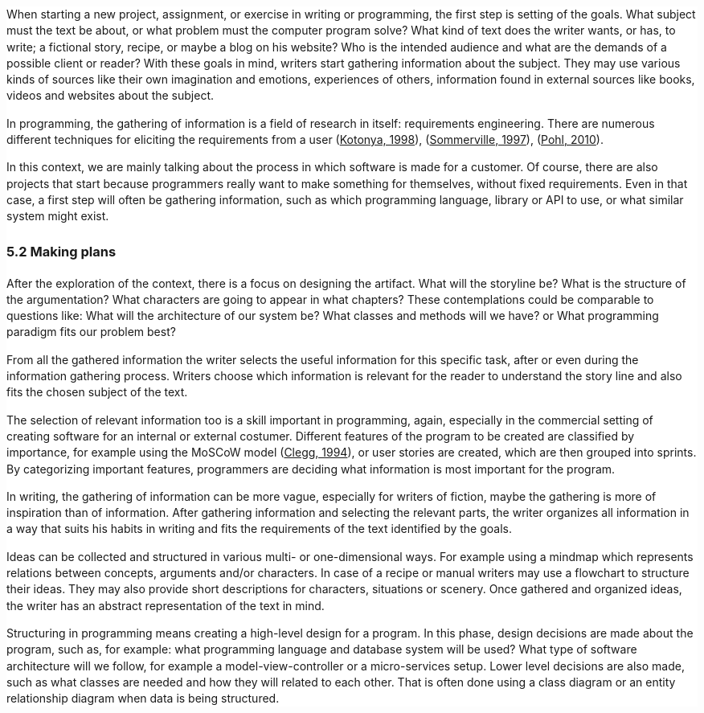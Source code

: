 When starting a new project, assignment, or exercise in writing or programming, the first step is 
setting of the goals. What subject must the text be about, or what problem must the computer 
program solve? What kind of text does the writer wants, or has, to write; a fictional story, recipe, 
or maybe a blog on his website? Who is the intended audience and what are the demands of a possible 
client or reader? With these goals in mind, writers start gathering information about the subject. 
They may use various kinds of sources like their own imagination and emotions, experiences of 
others, information found in external sources like books, videos and websites about the subject. 

In programming, the gathering of information is a field of research in itself: requirements 
engineering. There are numerous different techniques for eliciting the requirements from a 
user ([Kotonya, 1998](#refs)), ([Sommerville, 1997](#refs)), ([Pohl, 2010](#refs)).

In this context, we are mainly talking about the process in which software is made for a customer. 
Of course, there are also projects that start because programmers really want to make something 
for themselves, without fixed requirements. Even in that case, a first step will often be gathering 
information, such as which programming language, library or API to use, or what similar system might exist.

### 5.2 Making plans

After the exploration of the context, there is a focus on designing the artifact. What will the 
storyline be? What is the structure of the argumentation? What characters are going to appear in 
what chapters? These contemplations could be comparable to questions like: What will the 
architecture of our system be? What classes and methods will we have? or What programming paradigm 
fits our problem best?

From all the gathered information the writer selects the useful information for this specific task, 
after or even during the information gathering process. Writers choose which information is 
relevant for the reader to understand the story line and also fits the chosen subject of the text. 

The selection of relevant information too is a skill important in programming, again, especially 
in the commercial setting of creating software for an internal or external costumer. Different 
features of the program to be created are classified by importance, for example using the MoSCoW 
model ([Clegg, 1994](#refs)), or user stories are created, which are then grouped into sprints. 
By categorizing important features, programmers are deciding what information is most important 
for the program.

In writing, the gathering of information can be more vague, especially for writers of fiction, 
maybe the gathering is more of inspiration than of information. 
After gathering information and selecting the relevant parts, the writer organizes all information 
in a way that suits his habits in writing and fits the requirements of the text identified by the goals.

Ideas can be collected and structured in various multi- or one-dimensional ways. For example 
using a mindmap which represents relations between concepts, arguments and/or characters. In case 
of a recipe or manual writers may use a flowchart to structure their ideas. They may also provide 
short descriptions for characters, situations or scenery. Once gathered and organized ideas, the 
writer has an abstract representation of the text in mind. 

Structuring in programming means creating a high-level design for a program. In this phase, design 
decisions are made about the program, such as, for example: what programming language and database 
system will be used? What type of software architecture will we follow, for example a 
model-view-controller or a micro-services setup. Lower level decisions are also made, such as what 
classes are needed and how they will related to each other. That is often done using a class 
diagram or an entity relationship diagram when data is being structured.
